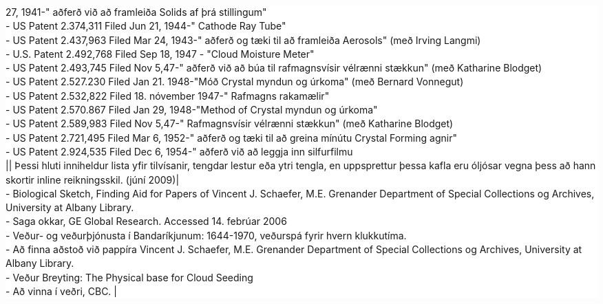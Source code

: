 27, 1941-" aðferð við að framleiða Solids af þrá stillingum"<br/>- US Patent 2.374,311 Filed Jun 21, 1944-" Cathode Ray Tube"<br/>- US Patent 2.437,963 Filed Mar 24, 1943-" aðferð og tæki til að framleiða Aerosols" (með Irving Langmi)<br/>- U.S. Patent 2.492,768 Filed Sep 18, 1947 - "Cloud Moisture Meter"<br/>- US Patent 2.493,745 Filed Nov 5,47-" aðferð við að búa til rafmagnsvísir vélrænni stækkun" (með Katharine Blodget)<br/>- US Patent 2.527.230 Filed Jan 21. 1948-"Móð Crystal myndun og úrkoma" (með Bernard Vonnegut)<br/>- US Patent 2.532,822 Filed 18. nóvember 1947-" Rafmagns rakamælir"<br/>- US Patent 2.570.867 Filed Jan 29, 1948-"Method of Crystal myndun og úrkoma"<br/>- US Patent 2.589,983 Filed Nov 5,47-" Rafmagnsvísir vélrænni stækkun" (með Katharine Blodget)<br/>- US Patent 2.721,495 Filed Mar 6, 1952-" aðferð og tæki til að greina mínútu Crystal Forming agnir"<br/>- US Patent 2.924,535 Filed Dec 6, 1954-" aðferð við að leggja inn silfurfilmu<br/>&#124;&#124; Þessi hluti inniheldur lista yfir tilvísanir, tengdar lestur eða ytri tengla, en uppsprettur þessa kafla eru óljósar vegna þess að hann skortir inline reikningsskil. (júní 2009)&#124;<br/>- Biological Sketch, Finding Aid for Papers of Vincent J. Schaefer, M.E. Grenander Department of Special Collections og Archives, University at Albany Library.<br/>- Saga okkar, GE Global Research. Accessed 14. febrúar 2006<br/>- Veður- og veðurþjónusta í Bandaríkjunum: 1644-1970, veðurspá fyrir hvern klukkutíma.<br/>- Að finna aðstoð við pappíra Vincent J. Schaefer, M.E. Grenander Department of Special Collections og Archives, University at Albany Library.<br/>- Veður Breyting: The Physical base for Cloud Seeding<br/>- Að vinna í veðri, CBC. |
